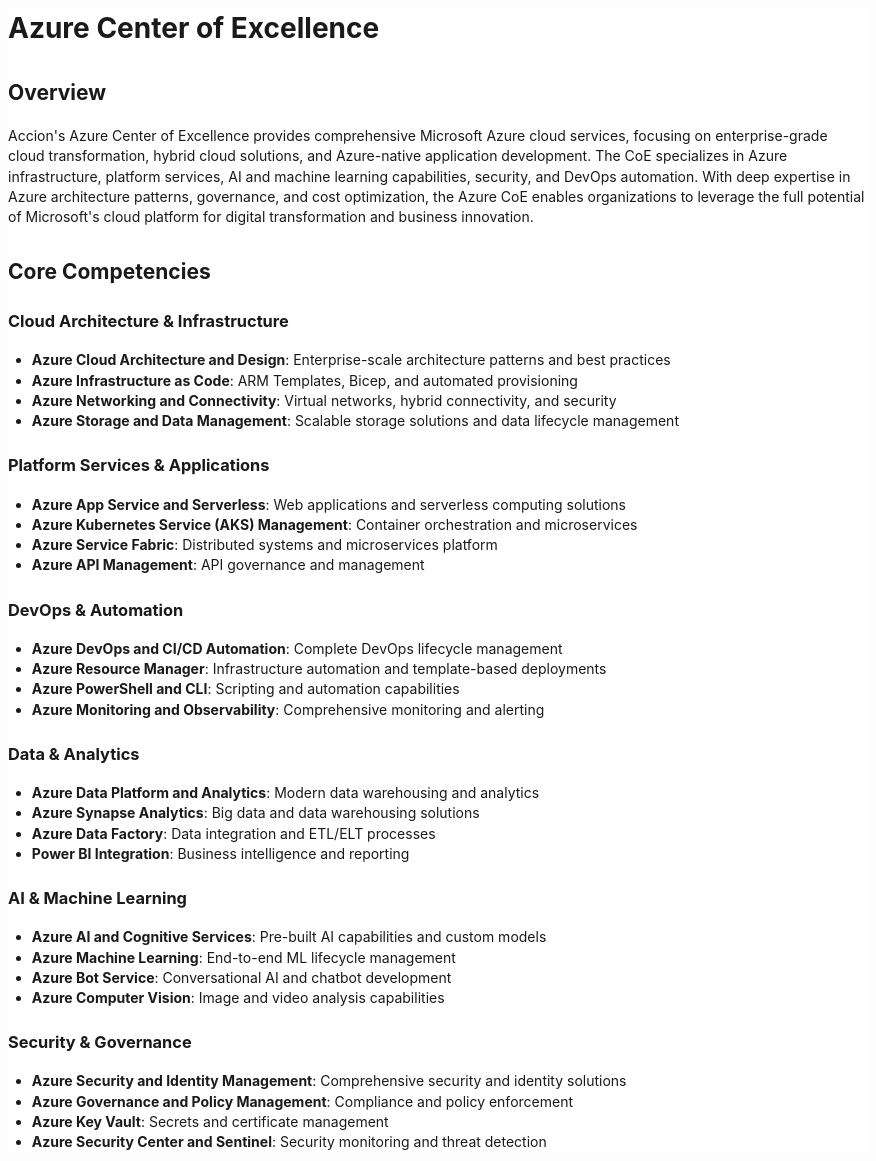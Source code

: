 # Azure Center of Excellence

## Overview

Accion's Azure Center of Excellence provides comprehensive Microsoft Azure cloud services, focusing on enterprise-grade cloud transformation, hybrid cloud solutions, and Azure-native application development. The CoE specializes in Azure infrastructure, platform services, AI and machine learning capabilities, security, and DevOps automation. With deep expertise in Azure architecture patterns, governance, and cost optimization, the Azure CoE enables organizations to leverage the full potential of Microsoft's cloud platform for digital transformation and business innovation.

## Core Competencies

### Cloud Architecture & Infrastructure
- **Azure Cloud Architecture and Design**: Enterprise-scale architecture patterns and best practices
- **Azure Infrastructure as Code**: ARM Templates, Bicep, and automated provisioning
- **Azure Networking and Connectivity**: Virtual networks, hybrid connectivity, and security
- **Azure Storage and Data Management**: Scalable storage solutions and data lifecycle management

### Platform Services & Applications
- **Azure App Service and Serverless**: Web applications and serverless computing solutions
- **Azure Kubernetes Service (AKS) Management**: Container orchestration and microservices
- **Azure Service Fabric**: Distributed systems and microservices platform
- **Azure API Management**: API governance and management

### DevOps & Automation
- **Azure DevOps and CI/CD Automation**: Complete DevOps lifecycle management
- **Azure Resource Manager**: Infrastructure automation and template-based deployments
- **Azure PowerShell and CLI**: Scripting and automation capabilities
- **Azure Monitoring and Observability**: Comprehensive monitoring and alerting

### Data & Analytics
- **Azure Data Platform and Analytics**: Modern data warehousing and analytics
- **Azure Synapse Analytics**: Big data and data warehousing solutions
- **Azure Data Factory**: Data integration and ETL/ELT processes
- **Power BI Integration**: Business intelligence and reporting

### AI & Machine Learning
- **Azure AI and Cognitive Services**: Pre-built AI capabilities and custom models
- **Azure Machine Learning**: End-to-end ML lifecycle management
- **Azure Bot Service**: Conversational AI and chatbot development
- **Azure Computer Vision**: Image and video analysis capabilities

### Security & Governance
- **Azure Security and Identity Management**: Comprehensive security and identity solutions
- **Azure Governance and Policy Management**: Compliance and policy enforcement
- **Azure Key Vault**: Secrets and certificate management
- **Azure Security Center and Sentinel**: Security monitoring and threat detection
